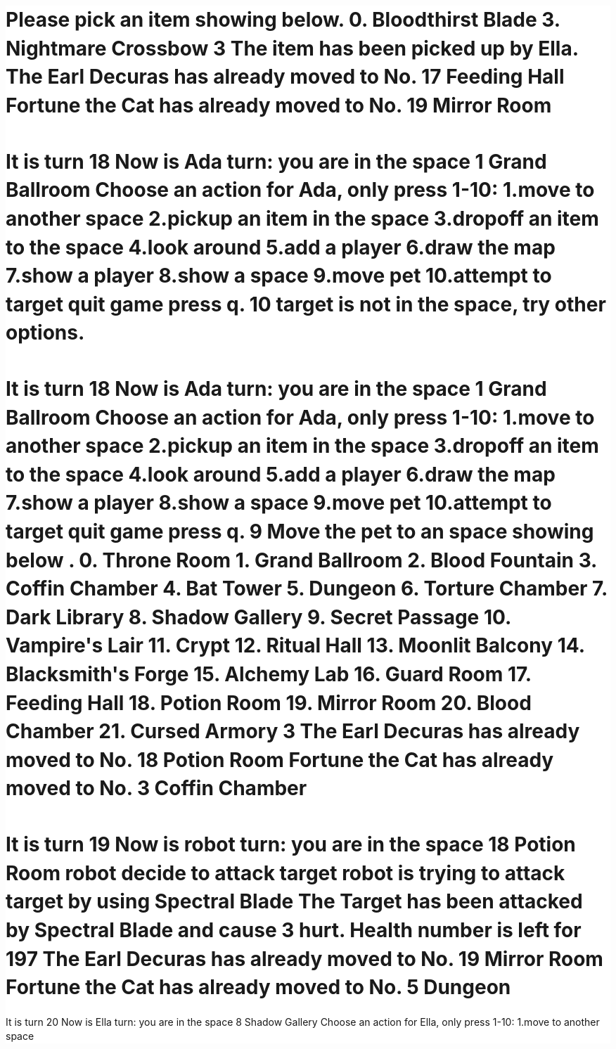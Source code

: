 Please pick an item showing below.
0. Bloodthirst Blade 3. Nightmare Crossbow 
3
The item has been picked up by Ella.
The Earl Decuras has already moved to No. 17 Feeding Hall
Fortune the Cat has already moved to No. 19 Mirror Room
===========================================================================
It is turn 18
Now is Ada turn:
you are in the space 1 Grand Ballroom
Choose an action for Ada, only press 1-10: 
1.move to another space 
2.pickup an item in the space 
3.dropoff an item to the space 
4.look around 
5.add a player 
6.draw the map 
7.show a player 
8.show a space
9.move pet 
10.attempt to target 
quit game press q.
10
target is not in the space, try other options.
===========================================================================
It is turn 18
Now is Ada turn:
you are in the space 1 Grand Ballroom
Choose an action for Ada, only press 1-10: 
1.move to another space 
2.pickup an item in the space 
3.dropoff an item to the space 
4.look around 
5.add a player 
6.draw the map 
7.show a player 
8.show a space
9.move pet 
10.attempt to target 
quit game press q.
9
Move the pet to an space showing below .
0. Throne Room 1. Grand Ballroom 2. Blood Fountain 3. Coffin Chamber 4. Bat Tower 5. Dungeon 6. Torture Chamber 7. Dark Library 8. Shadow Gallery 9. Secret Passage 10. Vampire's Lair 11. Crypt 12. Ritual Hall 13. Moonlit Balcony 14. Blacksmith's Forge 15. Alchemy Lab 16. Guard Room 17. Feeding Hall 18. Potion Room 19. Mirror Room 20. Blood Chamber 21. Cursed Armory 
3
The Earl Decuras has already moved to No. 18 Potion Room
Fortune the Cat has already moved to No. 3 Coffin Chamber
===========================================================================
It is turn 19
Now is robot turn:
you are in the space 18 Potion Room
robot decide to attack target
robot is trying to attack target by using Spectral Blade 
The Target has been attacked by Spectral Blade and cause 3 hurt. Health number is left for 197
The Earl Decuras has already moved to No. 19 Mirror Room
Fortune the Cat has already moved to No. 5 Dungeon
===========================================================================
It is turn 20
Now is Ella turn:
you are in the space 8 Shadow Gallery
Choose an action for Ella, only press 1-10: 
1.move to another space 